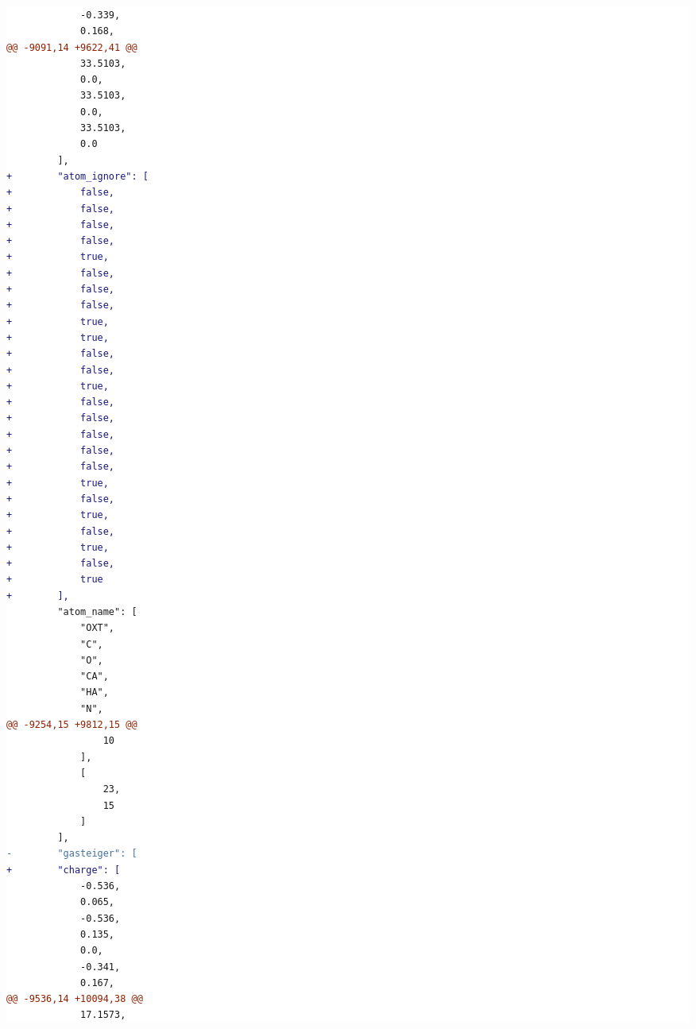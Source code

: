 ```diff
             -0.339,
             0.168,
@@ -9091,14 +9622,41 @@
             33.5103,
             0.0,
             33.5103,
             0.0,
             33.5103,
             0.0
         ],
+        "atom_ignore": [
+            false,
+            false,
+            false,
+            false,
+            true,
+            false,
+            false,
+            false,
+            true,
+            true,
+            false,
+            false,
+            true,
+            false,
+            false,
+            false,
+            false,
+            false,
+            true,
+            false,
+            true,
+            false,
+            true,
+            false,
+            true
+        ],
         "atom_name": [
             "OXT",
             "C",
             "O",
             "CA",
             "HA",
             "N",
@@ -9254,15 +9812,15 @@
                 10
             ],
             [
                 23,
                 15
             ]
         ],
-        "gasteiger": [
+        "charge": [
             -0.536,
             0.065,
             -0.536,
             0.135,
             0.0,
             -0.341,
             0.167,
@@ -9536,14 +10094,38 @@
             17.1573,
```